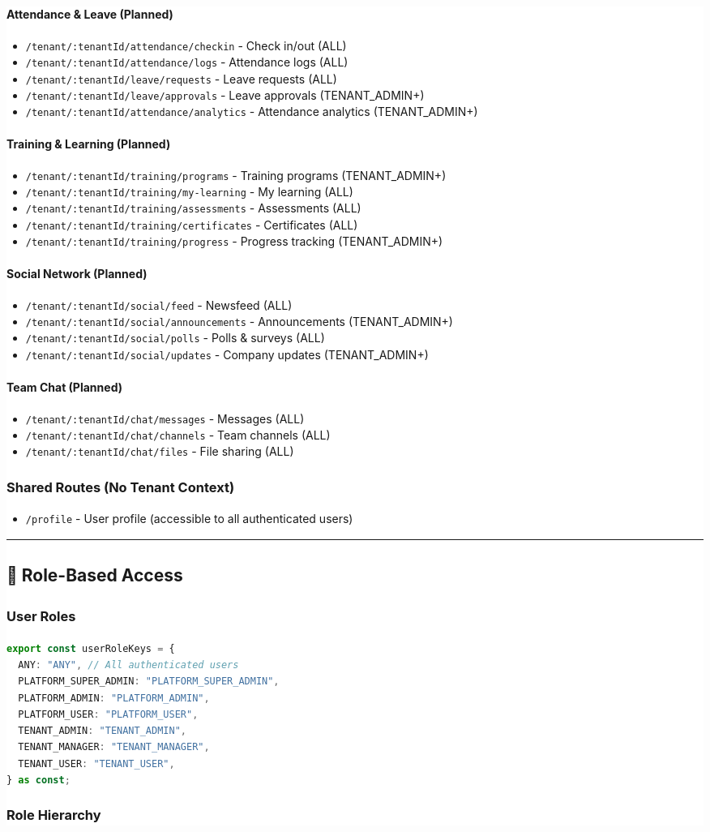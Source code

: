 #### Attendance & Leave (Planned)

- `/tenant/:tenantId/attendance/checkin` - Check in/out (ALL)
- `/tenant/:tenantId/attendance/logs` - Attendance logs (ALL)
- `/tenant/:tenantId/leave/requests` - Leave requests (ALL)
- `/tenant/:tenantId/leave/approvals` - Leave approvals (TENANT_ADMIN+)
- `/tenant/:tenantId/attendance/analytics` - Attendance analytics (TENANT_ADMIN+)

#### Training & Learning (Planned)

- `/tenant/:tenantId/training/programs` - Training programs (TENANT_ADMIN+)
- `/tenant/:tenantId/training/my-learning` - My learning (ALL)
- `/tenant/:tenantId/training/assessments` - Assessments (ALL)
- `/tenant/:tenantId/training/certificates` - Certificates (ALL)
- `/tenant/:tenantId/training/progress` - Progress tracking (TENANT_ADMIN+)

#### Social Network (Planned)

- `/tenant/:tenantId/social/feed` - Newsfeed (ALL)
- `/tenant/:tenantId/social/announcements` - Announcements (TENANT_ADMIN+)
- `/tenant/:tenantId/social/polls` - Polls & surveys (ALL)
- `/tenant/:tenantId/social/updates` - Company updates (TENANT_ADMIN+)

#### Team Chat (Planned)

- `/tenant/:tenantId/chat/messages` - Messages (ALL)
- `/tenant/:tenantId/chat/channels` - Team channels (ALL)
- `/tenant/:tenantId/chat/files` - File sharing (ALL)

### Shared Routes (No Tenant Context)

- `/profile` - User profile (accessible to all authenticated users)

---

## 🎯 Role-Based Access

### User Roles

```typescript
export const userRoleKeys = {
  ANY: "ANY", // All authenticated users
  PLATFORM_SUPER_ADMIN: "PLATFORM_SUPER_ADMIN",
  PLATFORM_ADMIN: "PLATFORM_ADMIN",
  PLATFORM_USER: "PLATFORM_USER",
  TENANT_ADMIN: "TENANT_ADMIN",
  TENANT_MANAGER: "TENANT_MANAGER",
  TENANT_USER: "TENANT_USER",
} as const;
```

### Role Hierarchy
